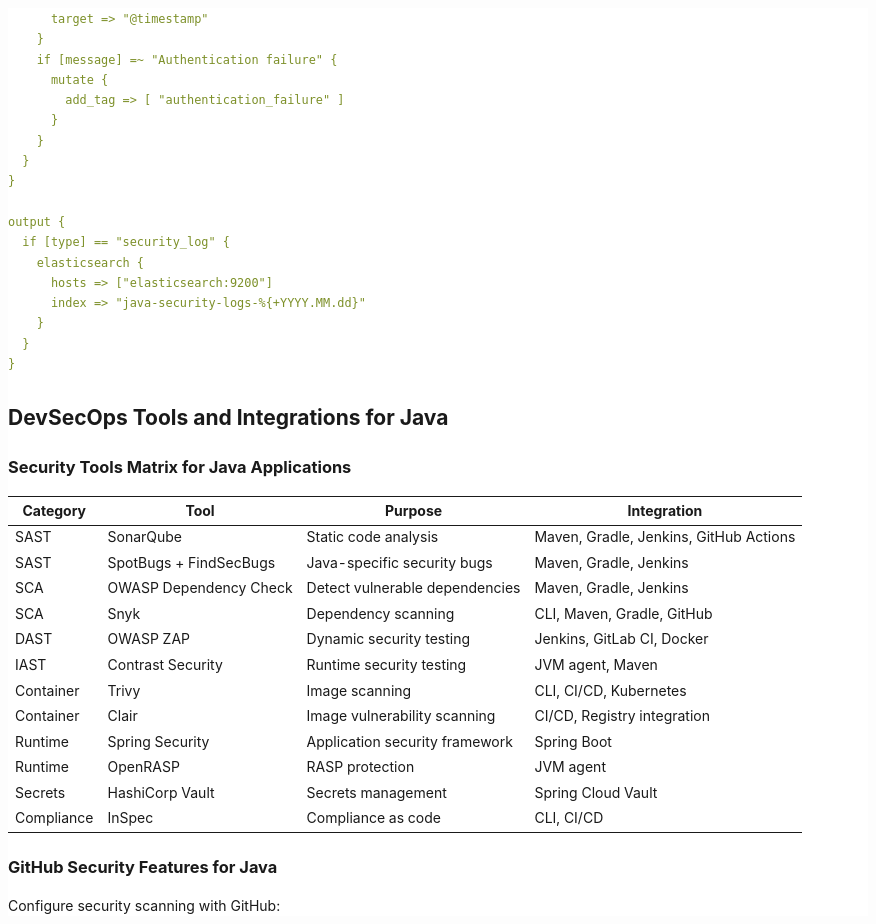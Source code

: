 ```yaml
      target => "@timestamp"
    }
    if [message] =~ "Authentication failure" {
      mutate {
        add_tag => [ "authentication_failure" ]
      }
    }
  }
}

output {
  if [type] == "security_log" {
    elasticsearch {
      hosts => ["elasticsearch:9200"]
      index => "java-security-logs-%{+YYYY.MM.dd}"
    }
  }
}
```

## DevSecOps Tools and Integrations for Java

### Security Tools Matrix for Java Applications

| Category | Tool | Purpose | Integration |
|----------|------|---------|------------|
| SAST | SonarQube | Static code analysis | Maven, Gradle, Jenkins, GitHub Actions |
| SAST | SpotBugs + FindSecBugs | Java-specific security bugs | Maven, Gradle, Jenkins |
| SCA | OWASP Dependency Check | Detect vulnerable dependencies | Maven, Gradle, Jenkins |
| SCA | Snyk | Dependency scanning | CLI, Maven, Gradle, GitHub |
| DAST | OWASP ZAP | Dynamic security testing | Jenkins, GitLab CI, Docker |
| IAST | Contrast Security | Runtime security testing | JVM agent, Maven |
| Container | Trivy | Image scanning | CLI, CI/CD, Kubernetes |
| Container | Clair | Image vulnerability scanning | CI/CD, Registry integration |
| Runtime | Spring Security | Application security framework | Spring Boot |
| Runtime | OpenRASP | RASP protection | JVM agent |
| Secrets | HashiCorp Vault | Secrets management | Spring Cloud Vault |
| Compliance | InSpec | Compliance as code | CLI, CI/CD |

### GitHub Security Features for Java

Configure security scanning with GitHub:
